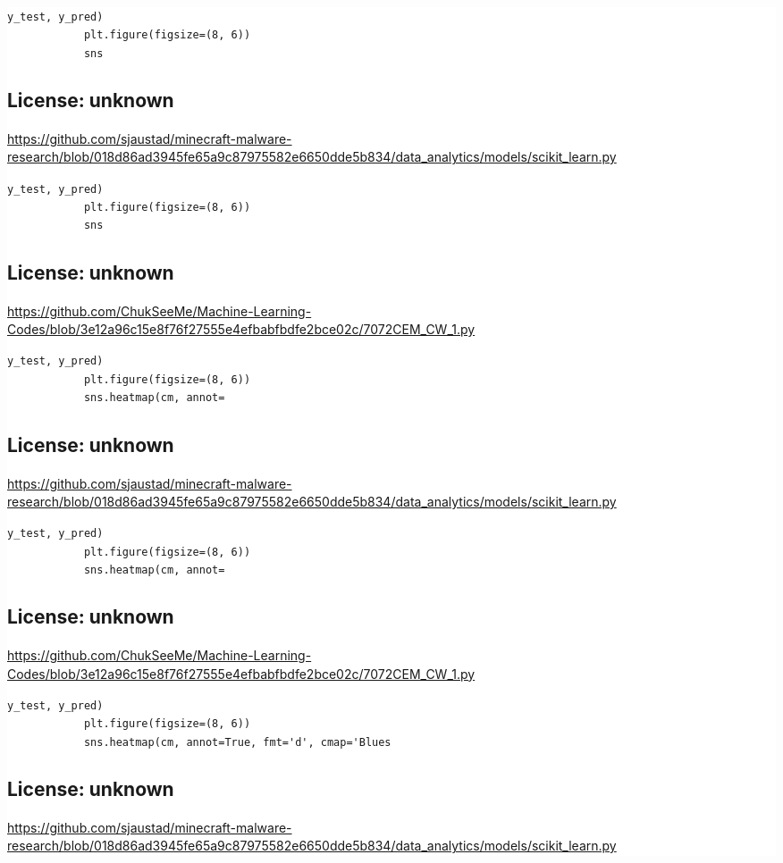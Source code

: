 ```
y_test, y_pred)
            plt.figure(figsize=(8, 6))
            sns
```


## License: unknown
https://github.com/sjaustad/minecraft-malware-research/blob/018d86ad3945fe65a9c87975582e6650dde5b834/data_analytics/models/scikit_learn.py

```
y_test, y_pred)
            plt.figure(figsize=(8, 6))
            sns
```


## License: unknown
https://github.com/ChukSeeMe/Machine-Learning-Codes/blob/3e12a96c15e8f76f27555e4efbabfbdfe2bce02c/7072CEM_CW_1.py

```
y_test, y_pred)
            plt.figure(figsize=(8, 6))
            sns.heatmap(cm, annot=
```


## License: unknown
https://github.com/sjaustad/minecraft-malware-research/blob/018d86ad3945fe65a9c87975582e6650dde5b834/data_analytics/models/scikit_learn.py

```
y_test, y_pred)
            plt.figure(figsize=(8, 6))
            sns.heatmap(cm, annot=
```


## License: unknown
https://github.com/ChukSeeMe/Machine-Learning-Codes/blob/3e12a96c15e8f76f27555e4efbabfbdfe2bce02c/7072CEM_CW_1.py

```
y_test, y_pred)
            plt.figure(figsize=(8, 6))
            sns.heatmap(cm, annot=True, fmt='d', cmap='Blues
```


## License: unknown
https://github.com/sjaustad/minecraft-malware-research/blob/018d86ad3945fe65a9c87975582e6650dde5b834/data_analytics/models/scikit_learn.py
